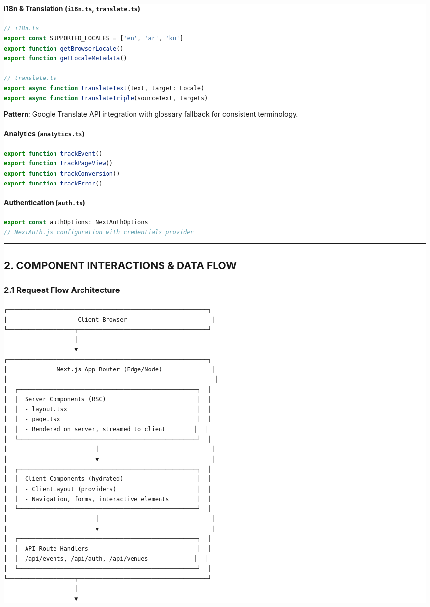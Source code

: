 #### **i18n & Translation (`i18n.ts`, `translate.ts`)**
```typescript
// i18n.ts
export const SUPPORTED_LOCALES = ['en', 'ar', 'ku']
export function getBrowserLocale()
export function getLocaleMetadata()

// translate.ts
export async function translateText(text, target: Locale)
export async function translateTriple(sourceText, targets)
```

**Pattern**: Google Translate API integration with glossary fallback for consistent terminology.

#### **Analytics (`analytics.ts`)**
```typescript
export function trackEvent()
export function trackPageView()
export function trackConversion()
export function trackError()
```

#### **Authentication (`auth.ts`)**
```typescript
export const authOptions: NextAuthOptions
// NextAuth.js configuration with credentials provider
```

---

## 2. COMPONENT INTERACTIONS & DATA FLOW

### 2.1 Request Flow Architecture

```
┌─────────────────────────────────────────────────────────┐
│                    Client Browser                        │
└───────────────────┬─────────────────────────────────────┘
                    │
                    ▼
┌─────────────────────────────────────────────────────────┐
│              Next.js App Router (Edge/Node)              │
│                                                           │
│  ┌───────────────────────────────────────────────────┐  │
│  │  Server Components (RSC)                          │  │
│  │  - layout.tsx                                     │  │
│  │  - page.tsx                                       │  │
│  │  - Rendered on server, streamed to client        │  │
│  └───────────────────────────────────────────────────┘  │
│                         │                                │
│                         ▼                                │
│  ┌───────────────────────────────────────────────────┐  │
│  │  Client Components (hydrated)                     │  │
│  │  - ClientLayout (providers)                       │  │
│  │  - Navigation, forms, interactive elements        │  │
│  └───────────────────────────────────────────────────┘  │
│                         │                                │
│                         ▼                                │
│  ┌───────────────────────────────────────────────────┐  │
│  │  API Route Handlers                               │  │
│  │  /api/events, /api/auth, /api/venues             │  │
│  └───────────────────────────────────────────────────┘  │
└───────────────────┬─────────────────────────────────────┘
                    │
                    ▼
```